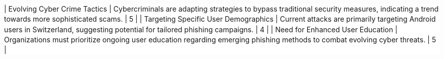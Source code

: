 | Evolving Cyber Crime Tactics                    | Cybercriminals are adapting strategies to bypass traditional security measures, indicating a trend towards more sophisticated scams.                         |           5 |
| Targeting Specific User Demographics            | Current attacks are primarily targeting Android users in Switzerland, suggesting potential for tailored phishing campaigns.                                  |           4 |
| Need for Enhanced User Education                | Organizations must prioritize ongoing user education regarding emerging phishing methods to combat evolving cyber threats.                                   |           5 |